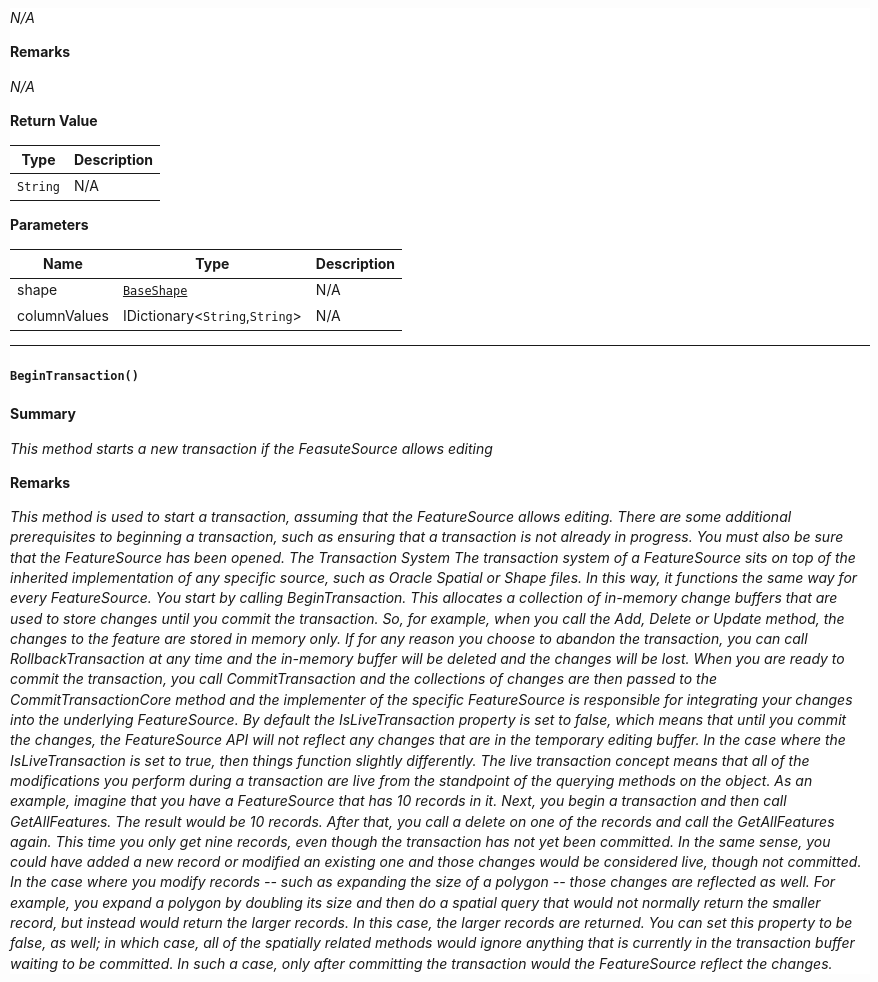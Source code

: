    *N/A*

**Remarks**

   *N/A*

**Return Value**

|Type|Description|
|---|---|
|`String`|N/A|

**Parameters**

|Name|Type|Description|
|---|---|---|
|shape|[`BaseShape`](../ThinkGeo.Core/ThinkGeo.Core.BaseShape.md)|N/A|
|columnValues|IDictionary<`String`,`String`>|N/A|

---
#### `BeginTransaction()`

**Summary**

   *This method starts a new transaction if the FeasuteSource allows editing*

**Remarks**

   *This method is used to start a transaction, assuming that the FeatureSource allows editing. There are some additional prerequisites to beginning a transaction, such as ensuring that a transaction is not already in progress. You must also be sure that the FeatureSource has been opened. The Transaction System The transaction system of a FeatureSource sits on top of the inherited implementation of any specific source, such as Oracle Spatial or Shape files. In this way, it functions the same way for every FeatureSource. You start by calling BeginTransaction. This allocates a collection of in-memory change buffers that are used to store changes until you commit the transaction. So, for example, when you call the Add, Delete or Update method, the changes to the feature are stored in memory only. If for any reason you choose to abandon the transaction, you can call RollbackTransaction at any time and the in-memory buffer will be deleted and the changes will be lost. When you are ready to commit the transaction, you call CommitTransaction and the collections of changes are then passed to the CommitTransactionCore method and the implementer of the specific FeatureSource is responsible for integrating your changes into the underlying FeatureSource. By default the IsLiveTransaction property is set to false, which means that until you commit the changes, the FeatureSource API will not reflect any changes that are in the temporary editing buffer. In the case where the IsLiveTransaction is set to true, then things function slightly differently. The live transaction concept means that all of the modifications you perform during a transaction are live from the standpoint of the querying methods on the object. As an example, imagine that you have a FeatureSource that has 10 records in it. Next, you begin a transaction and then call GetAllFeatures.  The result would be 10 records. After that, you call a delete on one of the records and call the GetAllFeatures again.  This time you only get nine records, even though the transaction has not yet been committed. In the same sense, you could have added a new record or modified an existing one and those changes would be considered live, though not committed. In the case where you modify records -- such as expanding the size of a polygon -- those changes are reflected as well. For example, you expand a polygon by doubling its size and then do a spatial query that would not normally return the smaller record, but instead would return the larger records.  In this case, the larger records are returned. You can set this property to be false, as well; in which case, all of the spatially related methods would ignore anything that is currently in the transaction buffer waiting to be committed. In such a case, only after committing the transaction would the FeatureSource reflect the changes.*

